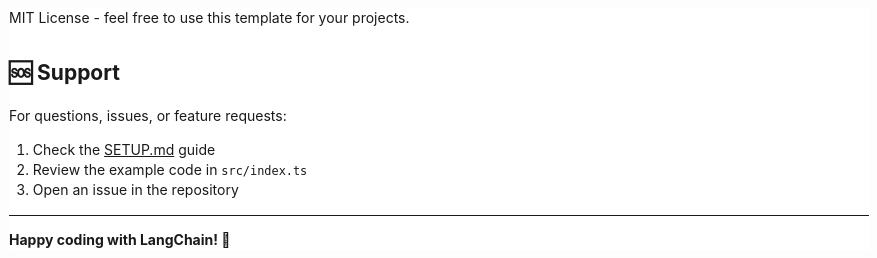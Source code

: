 MIT License - feel free to use this template for your projects.

## 🆘 Support

For questions, issues, or feature requests:

1. Check the [SETUP.md](./SETUP.md) guide
2. Review the example code in `src/index.ts`
3. Open an issue in the repository

---

**Happy coding with LangChain! 🎉**
